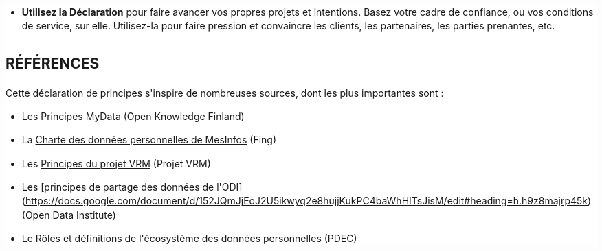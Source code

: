 * **Utilisez la Déclaration** pour faire avancer vos propres projets et intentions. Basez votre cadre de confiance, ou vos conditions de service, sur elle. Utilisez-la pour faire pression et convaincre les clients, les partenaires, les parties prenantes, etc.

## RÉFÉRENCES

Cette déclaration de principes s'inspire de nombreuses sources, dont les plus importantes sont :

* Les [Principes MyData](https://github.com/okffi/mydata) (Open Knowledge Finland)

* La [Charte des données personnelles de MesInfos](https://docs.google.com/document/d/152JQmJjEoJ2U5ikwyq2e8hujjKukPC4baWhHITsJisM/edit#heading=h.qn9xmj8uw8ja) (Fing)

* Les [Principes du projet VRM](https://docs.google.com/document/d/152JQmJjEoJ2U5ikwyq2e8hujjKukPC4baWhHITsJisM/edit#heading=h.wwuoeihq76ji) (Projet VRM)

* Les [principes de partage des données de l'ODI] (https://docs.google.com/document/d/152JQmJjEoJ2U5ikwyq2e8hujjKukPC4baWhHITsJisM/edit#heading=h.h9z8majrp45k) (Open Data Institute)

* Le [Rôles et définitions de l'écosystème des données personnelles](http://pde.cc/) (PDEC)
